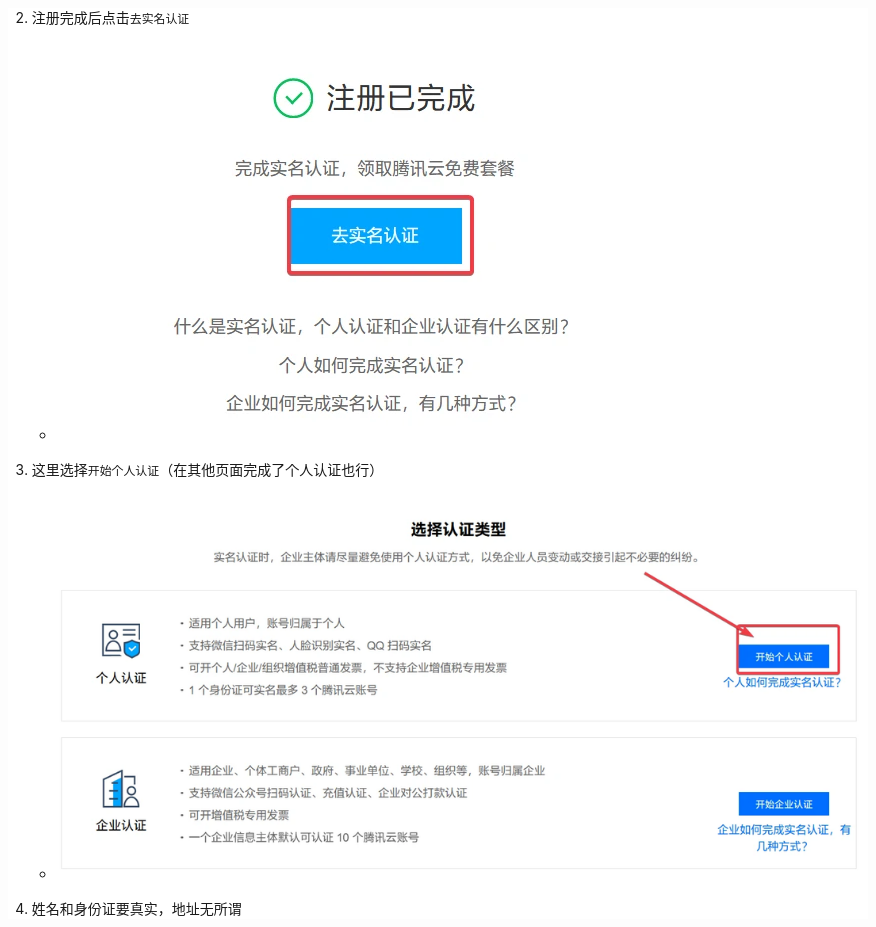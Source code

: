2. 注册完成后点击`去实名认证`
   - ![立刻使用](../assets/img/27.webp ':size=50%')

3. 这里选择`开始个人认证`（在其他页面完成了个人认证也行）
    - ![开始个人认证](../assets/img/31.webp ':size=50%')

4. 姓名和身份证要真实，地址无所谓